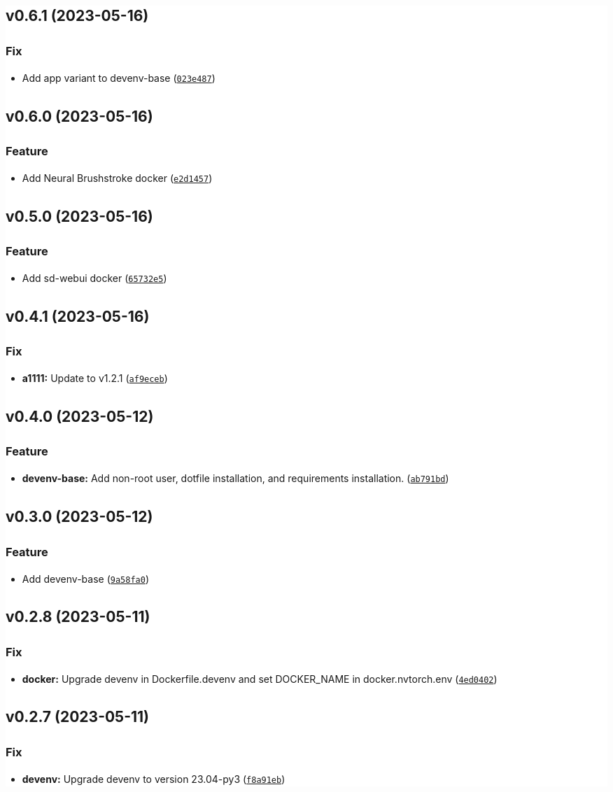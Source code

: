 ## v0.6.1 (2023-05-16)
### Fix
* Add app variant to devenv-base ([`023e487`](https://github.com/entelecheia/dockerfiles/commit/023e487f9a278edf9b4c5270852a84a803a88557))

## v0.6.0 (2023-05-16)
### Feature
* Add Neural Brushstroke docker ([`e2d1457`](https://github.com/entelecheia/dockerfiles/commit/e2d1457ad10c771b3975f26dda78079cd6de8b30))

## v0.5.0 (2023-05-16)
### Feature
* Add sd-webui docker ([`65732e5`](https://github.com/entelecheia/dockerfiles/commit/65732e531a4df36c653300e7ce7780b5712d54de))

## v0.4.1 (2023-05-16)
### Fix
* **a1111:** Update to v1.2.1 ([`af9eceb`](https://github.com/entelecheia/dockerfiles/commit/af9eceb5625d3b520ff28cf3f3c42cb41ca6fbd1))

## v0.4.0 (2023-05-12)
### Feature
* **devenv-base:** Add non-root user, dotfile installation, and requirements installation. ([`ab791bd`](https://github.com/entelecheia/dockerfiles/commit/ab791bd046b1f960e1c6e43b56f0ff0fcac1276b))

## v0.3.0 (2023-05-12)
### Feature
* Add devenv-base ([`9a58fa0`](https://github.com/entelecheia/dockerfiles/commit/9a58fa06a0d869455e7c47e87496850508e950f4))

## v0.2.8 (2023-05-11)
### Fix
* **docker:** Upgrade devenv in Dockerfile.devenv and set DOCKER_NAME in docker.nvtorch.env ([`4ed0402`](https://github.com/entelecheia/dockerfiles/commit/4ed040212aa880f6fa2ddbace754efd6e7eaed1e))

## v0.2.7 (2023-05-11)
### Fix
* **devenv:** Upgrade devenv to version 23.04-py3 ([`f8a91eb`](https://github.com/entelecheia/dockerfiles/commit/f8a91eb71f217623daea426ab35cc85aabcea22d))
